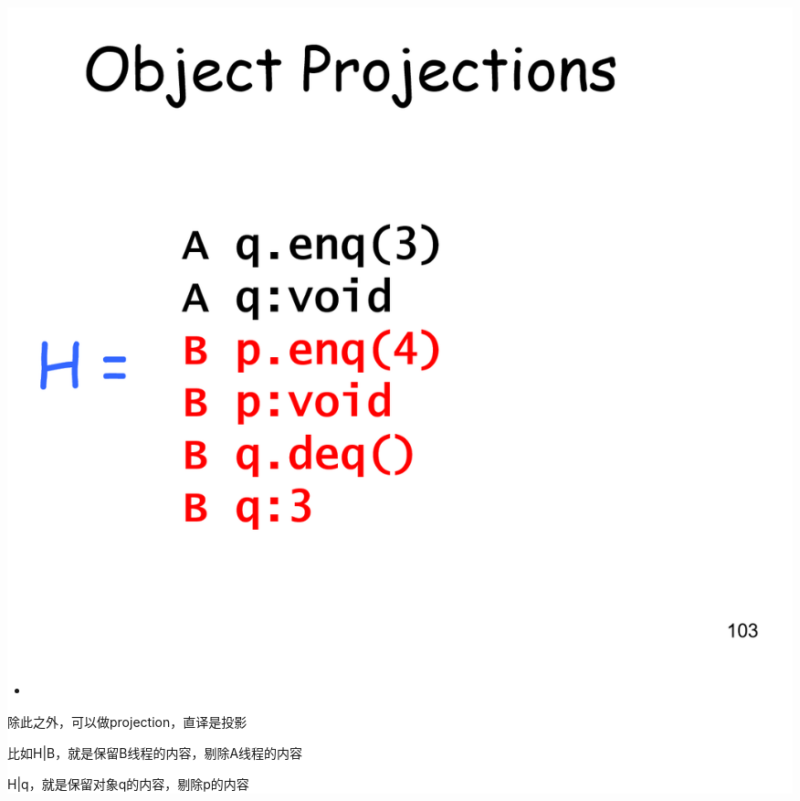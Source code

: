 ![image-20211020155536731](并发算法与理论笔记/image-20211020155536731.png)

-

除此之外，可以做projection，直译是投影

比如H|B，就是保留B线程的内容，剔除A线程的内容

H|q，就是保留对象q的内容，剔除p的内容
